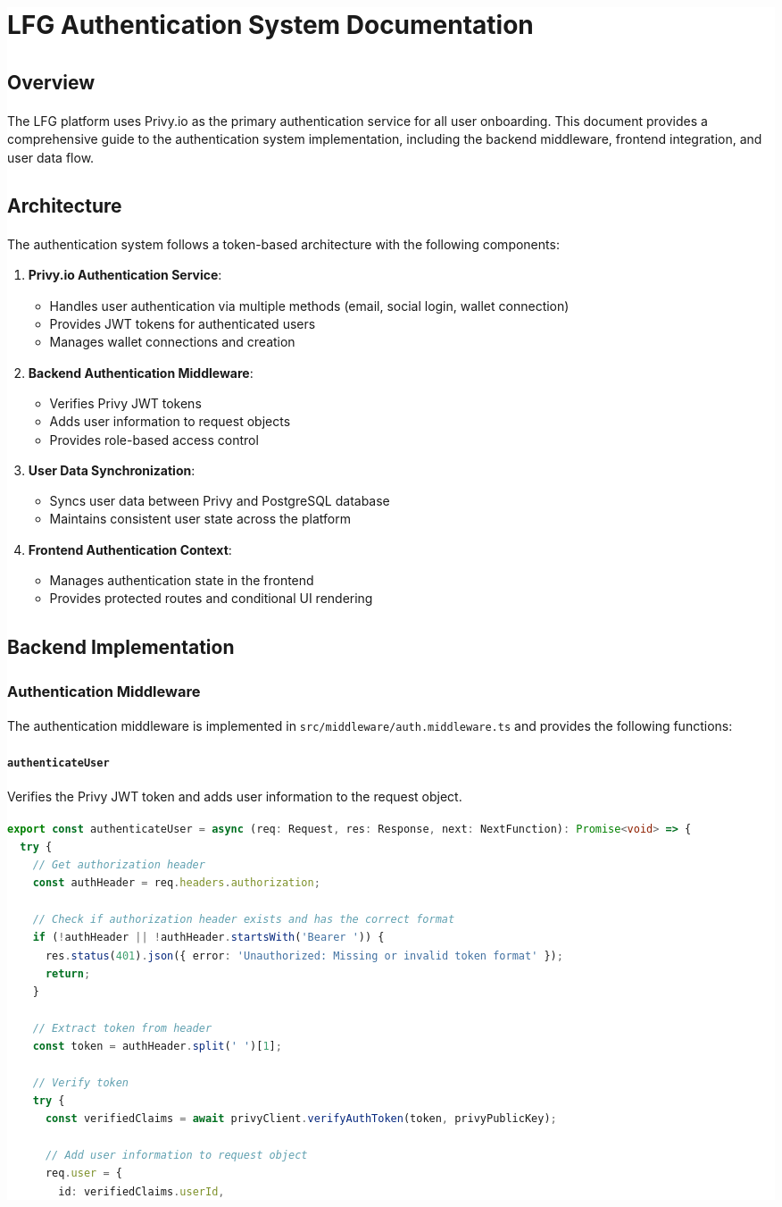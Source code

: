 # LFG Authentication System Documentation

## Overview

The LFG platform uses Privy.io as the primary authentication service for all user onboarding. This document provides a comprehensive guide to the authentication system implementation, including the backend middleware, frontend integration, and user data flow.

## Architecture

The authentication system follows a token-based architecture with the following components:

1. **Privy.io Authentication Service**:
   - Handles user authentication via multiple methods (email, social login, wallet connection)
   - Provides JWT tokens for authenticated users
   - Manages wallet connections and creation

2. **Backend Authentication Middleware**:
   - Verifies Privy JWT tokens
   - Adds user information to request objects
   - Provides role-based access control

3. **User Data Synchronization**:
   - Syncs user data between Privy and PostgreSQL database
   - Maintains consistent user state across the platform

4. **Frontend Authentication Context**:
   - Manages authentication state in the frontend
   - Provides protected routes and conditional UI rendering

## Backend Implementation

### Authentication Middleware

The authentication middleware is implemented in `src/middleware/auth.middleware.ts` and provides the following functions:

#### `authenticateUser`

Verifies the Privy JWT token and adds user information to the request object.

```typescript
export const authenticateUser = async (req: Request, res: Response, next: NextFunction): Promise<void> => {
  try {
    // Get authorization header
    const authHeader = req.headers.authorization;
    
    // Check if authorization header exists and has the correct format
    if (!authHeader || !authHeader.startsWith('Bearer ')) {
      res.status(401).json({ error: 'Unauthorized: Missing or invalid token format' });
      return;
    }
    
    // Extract token from header
    const token = authHeader.split(' ')[1];
    
    // Verify token
    try {
      const verifiedClaims = await privyClient.verifyAuthToken(token, privyPublicKey);
      
      // Add user information to request object
      req.user = {
        id: verifiedClaims.userId,
```